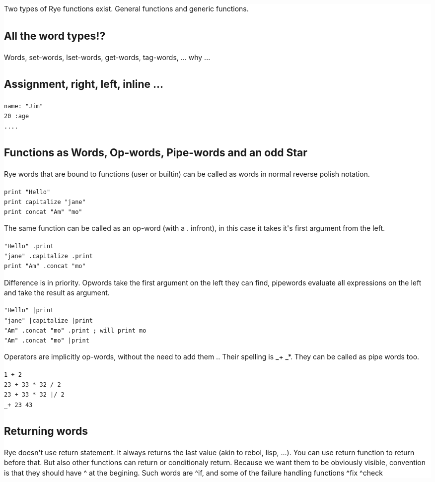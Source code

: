 Two types of Rye functions exist. General functions and generic functions. 

## All the word types!?

Words, set-words, lset-words, get-words, tag-words, ... why ...

## Assignment, right, left, inline ...

```red
name: "Jim"
20 :age
....
```

## Functions as Words, Op-words, Pipe-words and an odd Star

Rye words that are bound to functions (user or builtin) can be called as words in normal reverse polish notation.
```red
print "Hello"
print capitalize "jane"
print concat "Am" "mo"
```
The same function can be called as an op-word (with a . infront), in this case it takes it's first argument from the left.
```red
"Hello" .print
"jane" .capitalize .print
print "Am" .concat "mo"
```

Difference is in priority. Opwords take the first argument on the left they can find, pipewords evaluate all expressions on the left and take the result as argument.
```red
"Hello" |print
"jane" |capitalize |print
"Am" .concat "mo" .print ; will print mo
"Am" .concat "mo" |print 
```

Operators are implicitly op-words, without the need to add them .. Their spelling is _+ _*. They can be called as pipe words too.
```red
1 + 2
23 + 33 * 32 / 2
23 + 33 * 32 |/ 2
_+ 23 43
```

## Returning words

Rye doesn't use return statement. It always returns the last value (akin to rebol, lisp, ...). You can use return function to return before that. But also other functions can return or conditionaly return. Because we want them
to be obviously visible, convention is that they should have ^ at the begining. Such words are ^if, and some of the failure handling functions ^fix ^check 

